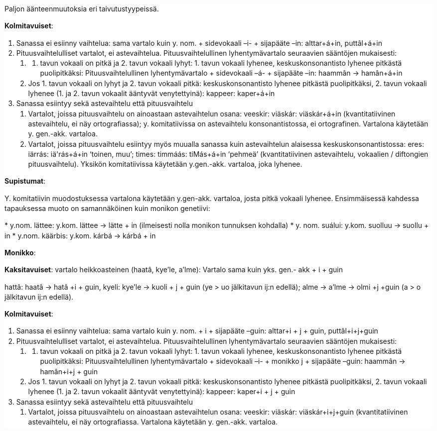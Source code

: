 
Paljon äänteenmuutoksia eri taivutustyypeissä. 






**Kolmitavuiset**: 


1. Sanassa ei esiinny vaihtelua:  sama vartalo kuin y. nom. + sidevokaali –i- + sijapääte –in: alttar+á+in, puttâl+á+in
1. Pituusvaihtelulliset vartalot, ei astevaihtelua. Pituusvaihtelullinen lyhentymävartalo seuraavien sääntöjen mukaisesti: 
    1. 1. tavun vokaali on pitkä ja 2. tavun vokaali lyhyt: 1. tavun vokaali lyhenee,  keskuskonsonantisto lyhenee pitkästä puolipitkäksi:  Pituusvaihtelullinen lyhentymävartalo + sidevokaali –á- + sijapääte –in: haammân -> hamân+á+in
    1. Jos 1. tavun vokaali on lyhyt ja 2. tavun vokaali pitkä: keskuskonsonantisto lyhenee pitkästä puolipitkäksi, 2. tavun vokaali lyhenee (1. ja 2. tavun vokaalit ääntyvät venytettyinä): kappeer: kaper+á+in 
1. Sanassa esiintyy sekä astevaihtelu että pituusvaihtelu
    1. Vartalot, joissa pituusvaihtelu on ainoastaan astevaihtelun osana: veeskir: viäskár: viäskár+á+in (kvantitatiivinen astevaihtelu, ei näy ortografiassa); y. komitatiivissa on astevaihtelu konsonantistossa, ei ortografinen. Vartalona käytetään y. gen.-akk. vartaloa. 
    1. Vartalot, joissa pituusvaihtelu esiintyy myös muualla sanassa kuin astevaihtelun alaisessa keskuskonsonantistossa: eres: iärrás: iä'rás+á+in ‘toinen, muu’; times: timmáás: tiMás+á+in ‘pehmeä’ (kvantitatiivinen astevaihtelu, vokaalien / diftongien pituusvaihtelu).  Yksikön komitatiivissa käytetään y.gen.-akk. vartaloa, joka lyhenee. 




**Supistumat**: 


Y. komitatiivin muodostuksessa vartalona käytetään y.gen-akk. vartaloa, josta pitkä vokaali lyhenee. Ensimmäisessä kahdessa tapauksessa muoto on samannäköinen kuin monikon genetiivi:


* y.nom. lättee: y.kom. lättee -> lätte + in (ilmeisesti nolla monikon tunnuksen kohdalla)
* y. nom. suálui: y.kom. suolluu -> suollu + in
* y.nom. käärbis: y.kom. kárbá -> kárbá + in




**Monikko**: 


**Kaksitavuiset**: vartalo heikkoasteinen (haatâ, kye’le, a’lme): Vartalo sama kuin yks. gen.- akk  +  i + guin 


hattâ: haatâ -> hatâ +i + guin, kyeli: kye’le  -> kuoli + j + guin (ye > uo jälkitavun ij:n edellä); alme -> a’lme -> olmi +j +guin (a > o jälkitavun ij:n edellä).


**Kolmitavuiset**: 


1. Sanassa ei esiinny vaihtelua:  sama vartalo kuin y. nom. + i + sijapääte –guin: alttar+i + j + guin, puttâl+i+j+guin
1. Pituusvaihtelulliset vartalot, ei astevaihtelua. Pituusvaihtelullinen lyhentymävartalo seuraavien sääntöjen mukaisesti: 
    1. 1. tavun vokaali on pitkä ja 2. tavun vokaali lyhyt: 1. tavun vokaali lyhenee,  keskuskonsonantisto lyhenee pitkästä puolipitkäksi:  Pituusvaihtelullinen lyhentymävartalo + sidevokaali –i- + monikko j + sijapääte –guin: haammân -> hamân+i+j + guin
    1. Jos 1. tavun vokaali on lyhyt ja 2. tavun vokaali pitkä: keskuskonsonantisto lyhenee pitkästä puolipitkäksi, 2. tavun vokaali lyhenee (1. ja 2. tavun vokaalit ääntyvät venytettyinä): kappeer: kaper+i + j + guin
1. Sanassa esiintyy sekä astevaihtelu että pituusvaihtelu
    1. Vartalot, joissa pituusvaihtelu on ainoastaan astevaihtelun osana: veeskir: viäskár: viäskár+i+j+guin (kvantitatiivinen astevaihtelu, ei näy ortografiassa. Vartalona käytetään y. gen.-akk. vartaloa.